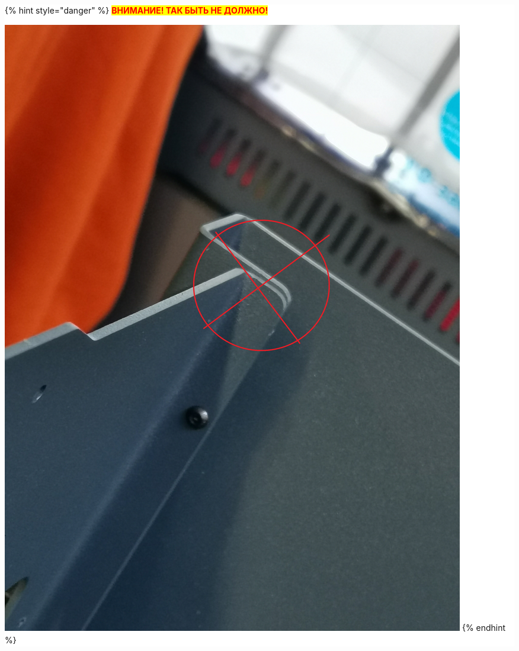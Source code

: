 {% hint style="danger" %}
<mark style="color:red;">**ВНИМАНИЕ! ТАК БЫТЬ НЕ ДОЛЖНО!**</mark>

![](../.gitbook/assets/1.jpg)
{% endhint %}
